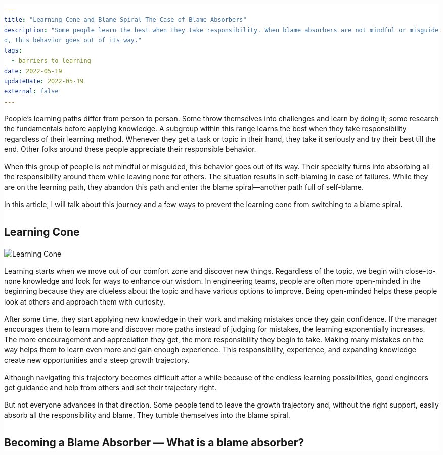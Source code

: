 ```yaml
---
title: "Learning Cone and Blame Spiral—The Case of Blame Absorbers"
description: "Some people learn the best when they take responsibility. When blame absorbers are not mindful or misguided, this behavior goes out of its way."
tags:
  - barriers-to-learning
date: 2022-05-19
updateDate: 2022-05-19
external: false
---
```


People’s learning paths differ from person to person. Some throw themselves into challenges and learn by doing it; some research the fundamentals before applying knowledge. A subgroup within this range learns the best when they take responsibility regardless of their learning method. Whenever they get a task or topic in their hand, they take it seriously and try their best till the end. Other folks around these people appreciate their responsible behavior.

When this group of people is not mindful or misguided, this behavior goes out of its way. Their specialty turns into absorbing all the responsibility around them while leaving none for others. The situation results in self-blaming in case of failures. While they are on the learning path, they abandon this path and enter the blame spiral—another path full of self-blame.

In this article, I will talk about this journey and a few ways to prevent the learning cone from switching to a blame spiral.

## Learning Cone

![Learning Cone](/images/content/essays/learning-cone/Learning-Cone.jpg)

Learning starts when we move out of our comfort zone and discover new things. Regardless of the topic, we begin with close-to-none knowledge and look for ways to enhance our wisdom. In engineering teams, people are often more open-minded in the beginning because they are clueless about the topic and have various options to improve. Being open-minded helps these people look at others and approach them with curiosity.

After some time, they start applying new knowledge in their work and making mistakes once they gain confidence. If the manager encourages them to learn more and discover more paths instead of judging for mistakes, the learning exponentially increases. The more encouragement and appreciation they get, the more responsibility they begin to take. Making many mistakes on the way helps them to learn even more and gain enough experience. This responsibility, experience, and expanding knowledge create new opportunities and a steep growth trajectory.

Although navigating this trajectory becomes difficult after a while because of the endless learning possibilities, good engineers get guidance and help from others and set their trajectory right.

But not everyone advances in that direction. Some people tend to leave the growth trajectory and, without the right support, easily absorb all the responsibility and blame. They tumble themselves into the blame spiral.

## Becoming a Blame Absorber — What is a blame absorber?

